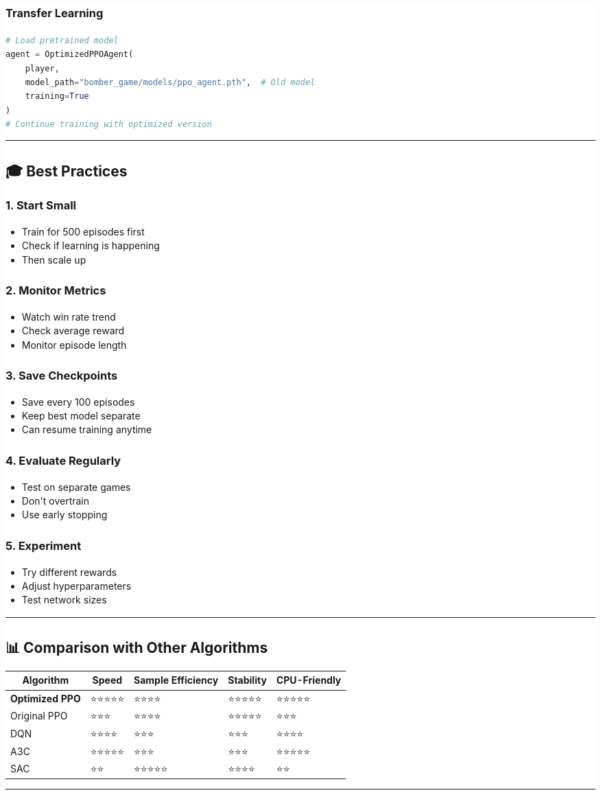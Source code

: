 ### Transfer Learning

```python
# Load pretrained model
agent = OptimizedPPOAgent(
    player,
    model_path="bomber_game/models/ppo_agent.pth",  # Old model
    training=True
)
# Continue training with optimized version
```

---

## 🎓 Best Practices

### 1. **Start Small**
- Train for 500 episodes first
- Check if learning is happening
- Then scale up

### 2. **Monitor Metrics**
- Watch win rate trend
- Check average reward
- Monitor episode length

### 3. **Save Checkpoints**
- Save every 100 episodes
- Keep best model separate
- Can resume training anytime

### 4. **Evaluate Regularly**
- Test on separate games
- Don't overtrain
- Use early stopping

### 5. **Experiment**
- Try different rewards
- Adjust hyperparameters
- Test network sizes

---

## 📊 Comparison with Other Algorithms

| Algorithm | Speed | Sample Efficiency | Stability | CPU-Friendly |
|-----------|-------|-------------------|-----------|--------------|
| **Optimized PPO** | ⭐⭐⭐⭐⭐ | ⭐⭐⭐⭐ | ⭐⭐⭐⭐⭐ | ⭐⭐⭐⭐⭐ |
| Original PPO | ⭐⭐⭐ | ⭐⭐⭐⭐ | ⭐⭐⭐⭐⭐ | ⭐⭐⭐ |
| DQN | ⭐⭐⭐⭐ | ⭐⭐⭐ | ⭐⭐⭐ | ⭐⭐⭐⭐ |
| A3C | ⭐⭐⭐⭐⭐ | ⭐⭐⭐ | ⭐⭐⭐ | ⭐⭐⭐⭐⭐ |
| SAC | ⭐⭐ | ⭐⭐⭐⭐⭐ | ⭐⭐⭐⭐ | ⭐⭐ |

---